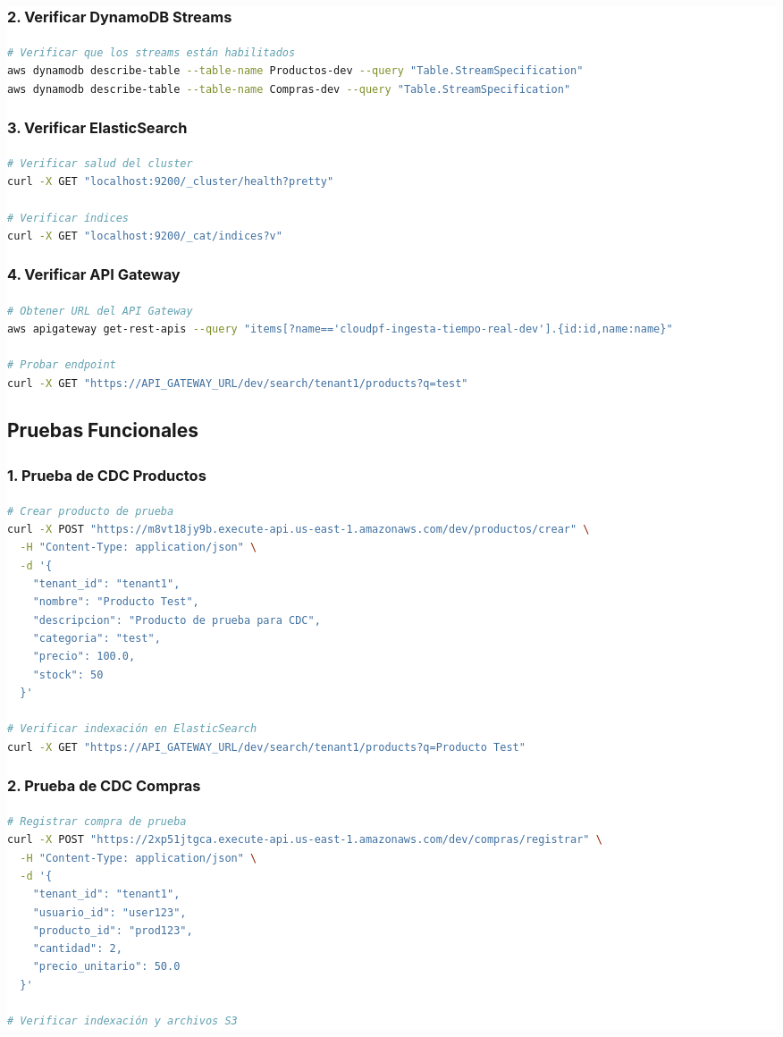 ### 2. Verificar DynamoDB Streams

```bash
# Verificar que los streams están habilitados
aws dynamodb describe-table --table-name Productos-dev --query "Table.StreamSpecification"
aws dynamodb describe-table --table-name Compras-dev --query "Table.StreamSpecification"
```

### 3. Verificar ElasticSearch

```bash
# Verificar salud del cluster
curl -X GET "localhost:9200/_cluster/health?pretty"

# Verificar índices
curl -X GET "localhost:9200/_cat/indices?v"
```

### 4. Verificar API Gateway

```bash
# Obtener URL del API Gateway
aws apigateway get-rest-apis --query "items[?name=='cloudpf-ingesta-tiempo-real-dev'].{id:id,name:name}"

# Probar endpoint
curl -X GET "https://API_GATEWAY_URL/dev/search/tenant1/products?q=test"
```

## Pruebas Funcionales

### 1. Prueba de CDC Productos

```bash
# Crear producto de prueba
curl -X POST "https://m8vt18jy9b.execute-api.us-east-1.amazonaws.com/dev/productos/crear" \
  -H "Content-Type: application/json" \
  -d '{
    "tenant_id": "tenant1",
    "nombre": "Producto Test",
    "descripcion": "Producto de prueba para CDC",
    "categoria": "test",
    "precio": 100.0,
    "stock": 50
  }'

# Verificar indexación en ElasticSearch
curl -X GET "https://API_GATEWAY_URL/dev/search/tenant1/products?q=Producto Test"
```

### 2. Prueba de CDC Compras

```bash
# Registrar compra de prueba
curl -X POST "https://2xp51jtgca.execute-api.us-east-1.amazonaws.com/dev/compras/registrar" \
  -H "Content-Type: application/json" \
  -d '{
    "tenant_id": "tenant1",
    "usuario_id": "user123",
    "producto_id": "prod123",
    "cantidad": 2,
    "precio_unitario": 50.0
  }'

# Verificar indexación y archivos S3
```